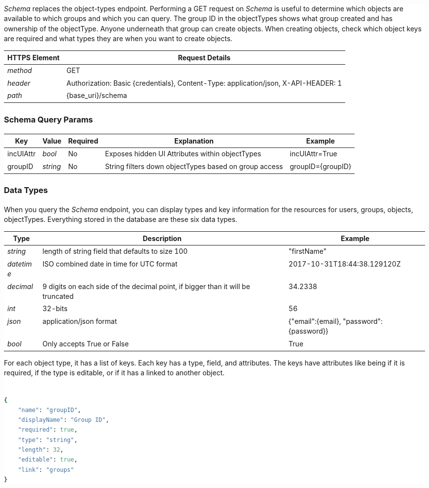 *Schema* replaces the object-types endpoint. Performing a GET request on *Schema* is useful to determine which objects are available to which groups and which you can query. The group ID in the objectTypes shows what group created and has ownership of the objectType. Anyone underneath that group can create objects. When creating objects, check which object keys are required and what types they are when you want to create objects. 


| HTTPS Element | Request Details | 
|---------------|-----------------|
| *method*      | GET |
| *header*      | Authorization: Basic {credentials}, Content-Type: application/json,  X-API-HEADER: 1 |
| *path*        | {base_uri}/schema|


### Schema Query Params 

| **Key**       | **Value** | Required | Explanation | Example |
|---------------|-----------|----------|-------------|---------|
| incUIAttr     | *bool*    | No       |Exposes hidden UI Attributes within objectTypes |incUIAttr=True|
| groupID       | *string*  | No       |String filters down objectTypes based on group access| groupID={groupID} | 
 
### Data Types
 
When you query the *Schema* endpoint, you can display types and key information for the resources for users, groups, objects, objectTypes.  Everything stored in the database are these six data types.


| Type          | Description     |  Example |
|---------------|-----------------|----------|
| *string*      | length of string field that defaults to size 100 |"firstName"|
| *datetime*    | ISO combined date in time for UTC format |2017-10-31T18:44:38.129120Z |
| *decimal*     | 9 digits on each side of the decimal point, if bigger than it will be truncated | 34.2338|
| *int*         | 32-bits | 56|
| *json*        | application/json format | {"email":{email}, "password":{password}}|
| *bool*        | Only accepts True or False | True |

For each object type, it has a list of keys.
Each key has a type, field, and attributes. The keys have attributes like being if it is required, if the type is editable, or if it has a linked to another object. 

```ruby 

{
    "name": "groupID",
    "displayName": "Group ID",
    "required": true,
    "type": "string",
    "length": 32,
    "editable": true,
    "link": "groups"
}

```
 